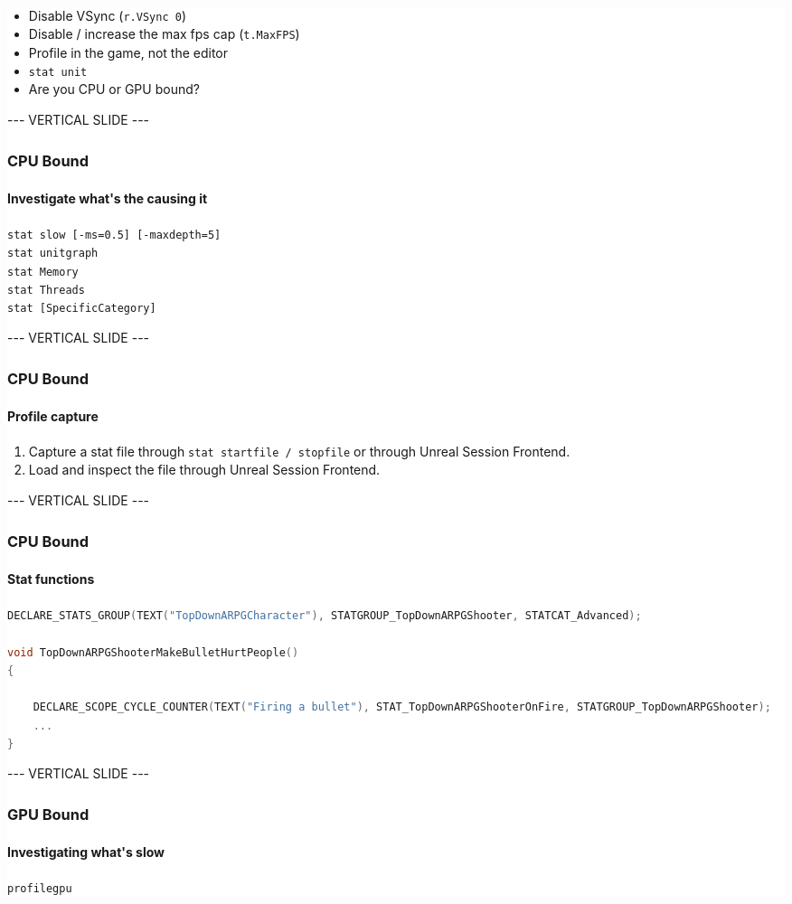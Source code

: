 * Disable VSync (`r.VSync 0`)
* Disable / increase the max fps cap (`t.MaxFPS`)
* Profile in the game, not the editor
* `stat unit`
* Are you CPU or GPU bound?

--- VERTICAL SLIDE ---

### CPU Bound
#### Investigate what's the causing it

```
stat slow [-ms=0.5] [-maxdepth=5]
stat unitgraph
stat Memory
stat Threads
stat [SpecificCategory]
```

--- VERTICAL SLIDE ---

### CPU Bound
#### Profile capture

1. Capture a stat file through `stat startfile / stopfile` or
through Unreal Session Frontend.
2. Load and inspect the file through Unreal Session Frontend.

--- VERTICAL SLIDE ---

### CPU Bound
#### Stat functions

```cpp
DECLARE_STATS_GROUP(TEXT("TopDownARPGCharacter"), STATGROUP_TopDownARPGShooter, STATCAT_Advanced);

void TopDownARPGShooterMakeBulletHurtPeople()
{

	DECLARE_SCOPE_CYCLE_COUNTER(TEXT("Firing a bullet"), STAT_TopDownARPGShooterOnFire, STATGROUP_TopDownARPGShooter);
    ...
}
```

--- VERTICAL SLIDE ---

### GPU Bound
#### Investigating what's slow

```
profilegpu
```
